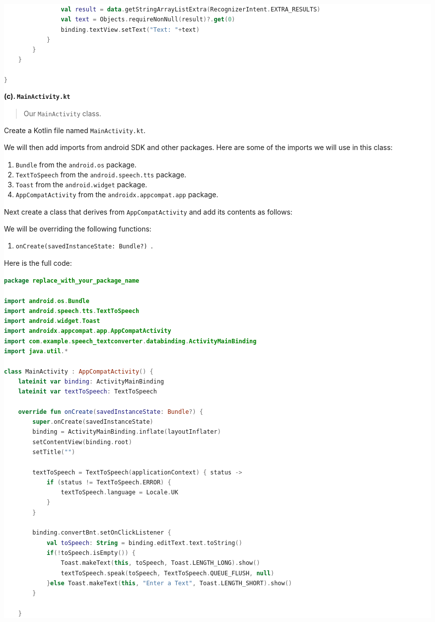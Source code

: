 ```kotlin
                val result = data.getStringArrayListExtra(RecognizerIntent.EXTRA_RESULTS)
                val text = Objects.requireNonNull(result)?.get(0)
                binding.textView.setText("Text: "+text)
            }
        }
    }

}

```

**(c). `MainActivity.kt`**

> Our `MainActivity` class.

Create a Kotlin file named `MainActivity.kt`.

We will then add imports from android SDK and other packages. Here are some of the imports we will use in this class:

1. `Bundle` from the `android.os` package.
2. `TextToSpeech` from the `android.speech.tts` package.
3. `Toast` from the `android.widget` package.
4. `AppCompatActivity` from the `androidx.appcompat.app` package.

Next create a class that derives from `AppCompatActivity` and add its contents as follows:

We will be overriding the following functions: 

1. `onCreate(savedInstanceState: Bundle?) `.

Here is the full code:

```kotlin
package replace_with_your_package_name

import android.os.Bundle
import android.speech.tts.TextToSpeech
import android.widget.Toast
import androidx.appcompat.app.AppCompatActivity
import com.example.speech_textconverter.databinding.ActivityMainBinding
import java.util.*

class MainActivity : AppCompatActivity() {
    lateinit var binding: ActivityMainBinding
    lateinit var textToSpeech: TextToSpeech

    override fun onCreate(savedInstanceState: Bundle?) {
        super.onCreate(savedInstanceState)
        binding = ActivityMainBinding.inflate(layoutInflater)
        setContentView(binding.root)
        setTitle("")

        textToSpeech = TextToSpeech(applicationContext) { status ->
            if (status != TextToSpeech.ERROR) {
                textToSpeech.language = Locale.UK
            }
        }

        binding.convertBnt.setOnClickListener {
            val toSpeech: String = binding.editText.text.toString()
            if(!toSpeech.isEmpty()) {
                Toast.makeText(this, toSpeech, Toast.LENGTH_LONG).show()
                textToSpeech.speak(toSpeech, TextToSpeech.QUEUE_FLUSH, null)
            }else Toast.makeText(this, "Enter a Text", Toast.LENGTH_SHORT).show()
        }

    }
```